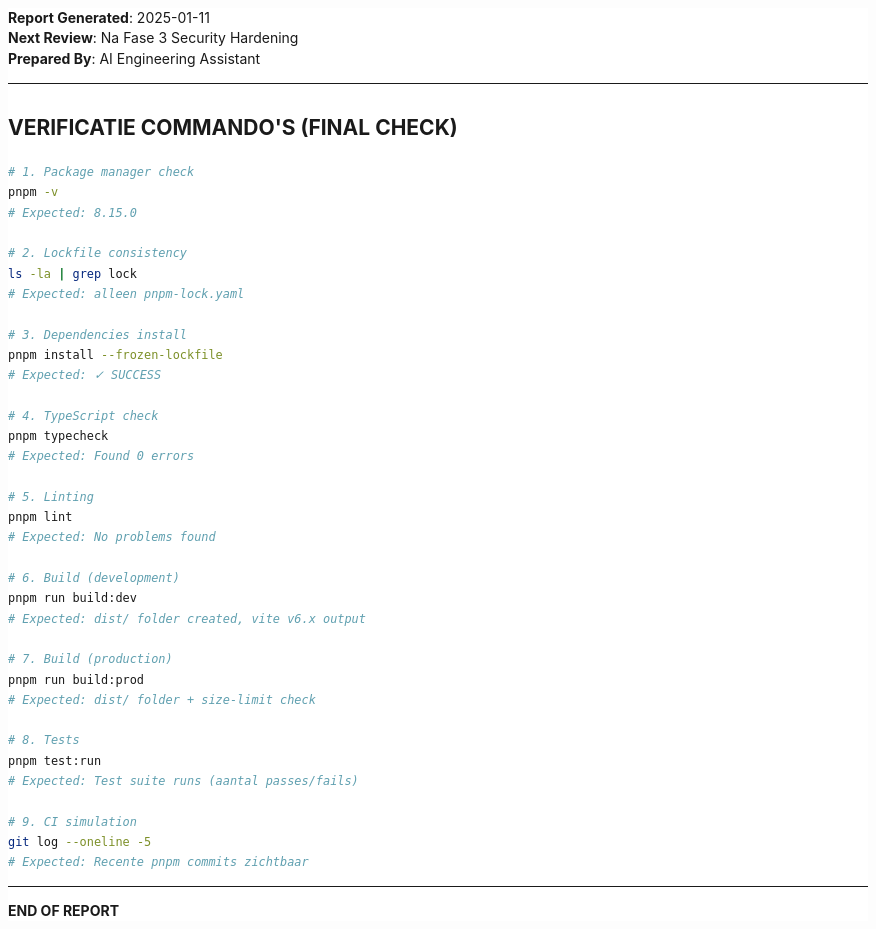 **Report Generated**: 2025-01-11  
**Next Review**: Na Fase 3 Security Hardening  
**Prepared By**: AI Engineering Assistant

---

## VERIFICATIE COMMANDO'S (FINAL CHECK)

```bash
# 1. Package manager check
pnpm -v
# Expected: 8.15.0

# 2. Lockfile consistency
ls -la | grep lock
# Expected: alleen pnpm-lock.yaml

# 3. Dependencies install
pnpm install --frozen-lockfile
# Expected: ✓ SUCCESS

# 4. TypeScript check
pnpm typecheck
# Expected: Found 0 errors

# 5. Linting
pnpm lint
# Expected: No problems found

# 6. Build (development)
pnpm run build:dev
# Expected: dist/ folder created, vite v6.x output

# 7. Build (production)
pnpm run build:prod
# Expected: dist/ folder + size-limit check

# 8. Tests
pnpm test:run
# Expected: Test suite runs (aantal passes/fails)

# 9. CI simulation
git log --oneline -5
# Expected: Recente pnpm commits zichtbaar
```

---

**END OF REPORT**
